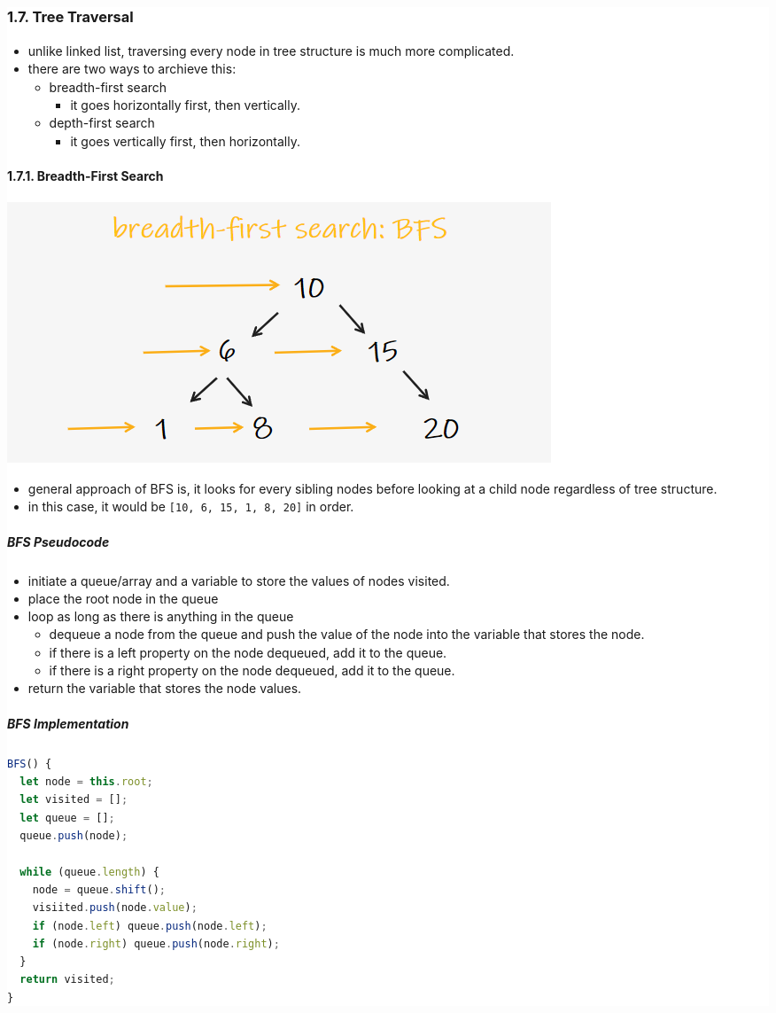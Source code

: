 ### 1.7. <a name='tree-traversal'></a>Tree Traversal

- unlike linked list, traversing every node in tree structure is much more complicated.
- there are two ways to archieve this:
  - breadth-first search
    - it goes horizontally first, then vertically.
  - depth-first search
    - it goes vertically first, then horizontally.

#### 1.7.1. <a name='breadth-first-search'></a>Breadth-First Search

![BFS](./img/bfs.png)

- general approach of BFS is, it looks for every sibling nodes before looking at a child node regardless of tree structure.
- in this case, it would be `[10, 6, 15, 1, 8, 20]` in order.

##### BFS Pseudocode

- initiate a queue/array and a variable to store the values of nodes visited.
- place the root node in the queue
- loop as long as there is anything in the queue
  - dequeue a node from the queue and push the value of the node into the variable that stores the node.
  - if there is a left property on the node dequeued, add it to the queue.
  - if there is a right property on the node dequeued, add it to the queue.
- return the variable that stores the node values.

##### BFS Implementation

```js
BFS() {
  let node = this.root;
  let visited = [];
  let queue = [];
  queue.push(node);

  while (queue.length) {
    node = queue.shift();
    visiited.push(node.value);
    if (node.left) queue.push(node.left);
    if (node.right) queue.push(node.right);
  }
  return visited;
}
```
